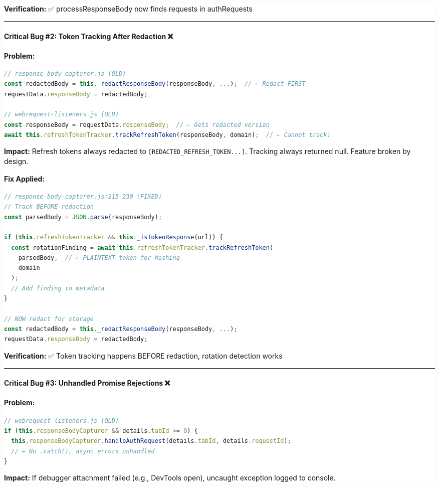 **Verification:** ✅ processResponseBody now finds requests in authRequests

---

#### Critical Bug #2: Token Tracking After Redaction ❌

**Problem:**
```javascript
// response-body-capturer.js (OLD)
const redactedBody = this._redactResponseBody(responseBody, ...);  // ← Redact FIRST
requestData.responseBody = redactedBody;

// webrequest-listeners.js (OLD)
const responseBody = requestData.responseBody;  // ← Gets redacted version
await this.refreshTokenTracker.trackRefreshToken(responseBody, domain);  // ← Cannot track!
```

**Impact:** Refresh tokens always redacted to `[REDACTED_REFRESH_TOKEN...]`. Tracking always returned null. Feature broken by design.

**Fix Applied:**
```javascript
// response-body-capturer.js:215-230 (FIXED)
// Track BEFORE redaction
const parsedBody = JSON.parse(responseBody);

if (this.refreshTokenTracker && this._isTokenResponse(url)) {
  const rotationFinding = await this.refreshTokenTracker.trackRefreshToken(
    parsedBody,  // ← PLAINTEXT token for hashing
    domain
  );
  // Add finding to metadata
}

// NOW redact for storage
const redactedBody = this._redactResponseBody(responseBody, ...);
requestData.responseBody = redactedBody;
```

**Verification:** ✅ Token tracking happens BEFORE redaction, rotation detection works

---

#### Critical Bug #3: Unhandled Promise Rejections ❌

**Problem:**
```javascript
// webrequest-listeners.js (OLD)
if (this.responseBodyCapturer && details.tabId >= 0) {
  this.responseBodyCapturer.handleAuthRequest(details.tabId, details.requestId);
  // ← No .catch(), async errors unhandled
}
```

**Impact:** If debugger attachment failed (e.g., DevTools open), uncaught exception logged to console.
